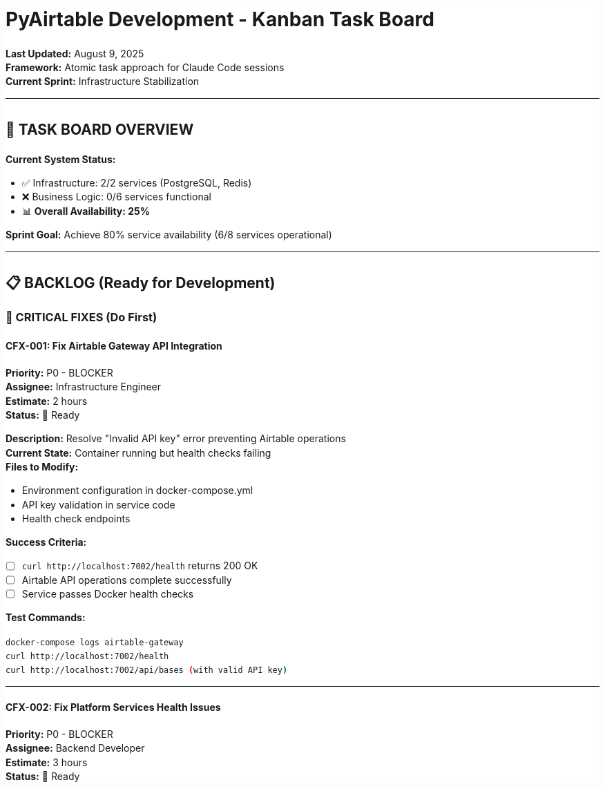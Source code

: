 # PyAirtable Development - Kanban Task Board

**Last Updated:** August 9, 2025  
**Framework:** Atomic task approach for Claude Code sessions  
**Current Sprint:** Infrastructure Stabilization

---

## 🎯 TASK BOARD OVERVIEW

**Current System Status:**
- ✅ Infrastructure: 2/2 services (PostgreSQL, Redis)
- ❌ Business Logic: 0/6 services functional
- 📊 **Overall Availability: 25%**

**Sprint Goal:** Achieve 80% service availability (6/8 services operational)

---

## 📋 BACKLOG (Ready for Development)

### 🚨 CRITICAL FIXES (Do First)

#### CFX-001: Fix Airtable Gateway API Integration
**Priority:** P0 - BLOCKER  
**Assignee:** Infrastructure Engineer  
**Estimate:** 2 hours  
**Status:** 🔴 Ready  

**Description:** Resolve "Invalid API key" error preventing Airtable operations  
**Current State:** Container running but health checks failing  
**Files to Modify:**
- Environment configuration in docker-compose.yml
- API key validation in service code
- Health check endpoints

**Success Criteria:**
- [ ] `curl http://localhost:7002/health` returns 200 OK
- [ ] Airtable API operations complete successfully  
- [ ] Service passes Docker health checks

**Test Commands:**
```bash
docker-compose logs airtable-gateway
curl http://localhost:7002/health
curl http://localhost:7002/api/bases (with valid API key)
```

---

#### CFX-002: Fix Platform Services Health Issues
**Priority:** P0 - BLOCKER  
**Assignee:** Backend Developer  
**Estimate:** 3 hours  
**Status:** 🔴 Ready
